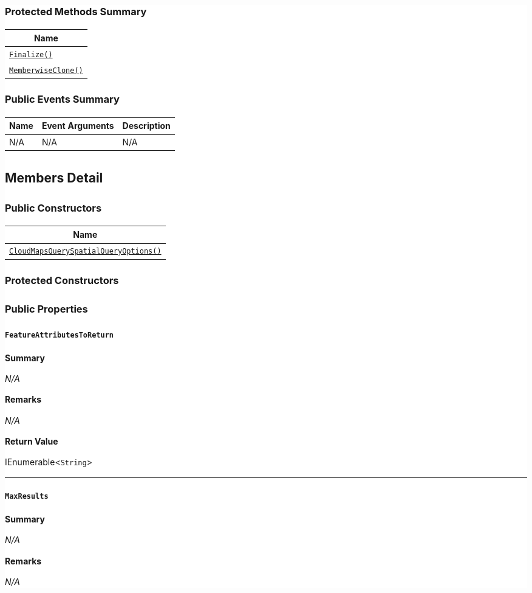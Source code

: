 ### Protected Methods Summary


|Name|
|---|
|[`Finalize()`](#finalize)|
|[`MemberwiseClone()`](#memberwiseclone)|

### Public Events Summary


|Name|Event Arguments|Description|
|---|---|---|
|N/A|N/A|N/A|

## Members Detail

### Public Constructors


|Name|
|---|
|[`CloudMapsQuerySpatialQueryOptions()`](#cloudmapsqueryspatialqueryoptions)|

### Protected Constructors


### Public Properties

#### `FeatureAttributesToReturn`

**Summary**

   *N/A*

**Remarks**

   *N/A*

**Return Value**

IEnumerable<`String`>

---
#### `MaxResults`

**Summary**

   *N/A*

**Remarks**

   *N/A*
